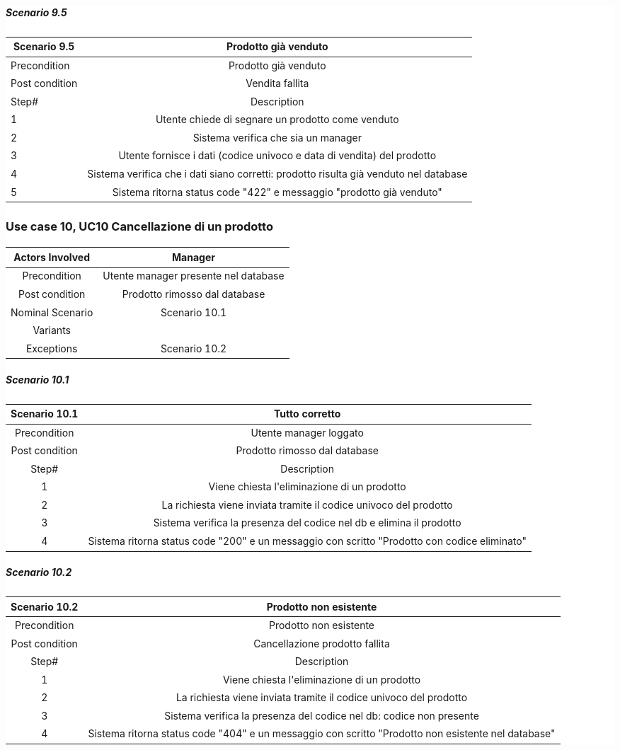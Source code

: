 ##### Scenario 9.5 

| Scenario 9.5 | Prodotto già venduto |
| ------------- |:-------------:| 
|  Precondition     | Prodotto già venduto |
|  Post condition     | Vendita fallita |
| Step#        | Description  |
|  1     | Utente chiede di segnare un prodotto come venduto  |
|  2     | Sistema verifica che sia un manager |
|  3     | Utente fornisce i dati (codice univoco e data di vendita) del prodotto |
|  4     | Sistema verifica che i dati siano corretti: prodotto risulta già venduto nel database |
|  5     | Sistema ritorna status code "422" e messaggio "prodotto già venduto" |



### Use case 10, UC10 Cancellazione di un prodotto

| Actors Involved  |  Manager                                                              |
| :--------------: | :------------------------------------------------------------------: |
|   Precondition   | Utente manager presente nel database                            |
|  Post condition  | Prodotto rimosso dal database                                  |
| Nominal Scenario | Scenario 10.1                                                         |
|   Variants       |                                                                      |
|    Exceptions    | Scenario 10.2        |

##### Scenario 10.1
|  Scenario 10.1  |                  Tutto corretto                                            |
| :------------: | :------------------------------------------------------------------------: |
|  Precondition  | Utente manager loggato                        |
| Post condition |  Prodotto rimosso dal database                                                           |
|     Step#      |                                Description                                 |
|       1        | Viene chiesta l'eliminazione di un prodotto                                       |
|       2        | La richiesta viene inviata tramite il codice univoco del prodotto                                        |
|       3        | Sistema verifica la presenza del codice nel db e elimina il prodotto |
|       4        | Sistema ritorna status code "200" e un messaggio con scritto "Prodotto con codice eliminato"                    |

##### Scenario 10.2
|  Scenario 10.2  |                 Prodotto non esistente                                      |
| :------------: | :------------------------------------------------------------------------: |
|  Precondition  | Prodotto non esistente                                                      |
| Post condition |  Cancellazione prodotto fallita                                                        |
|     Step#      |                                Description                                 |
|       1        | Viene chiesta l'eliminazione di un prodotto                                       |
|       2        | La richiesta viene inviata tramite il codice univoco del prodotto                                        |
|       3        | Sistema verifica la presenza del codice nel db: codice non presente |
|       4        | Sistema ritorna status code "404" e un messaggio con scritto "Prodotto non esistente nel database"                    |

